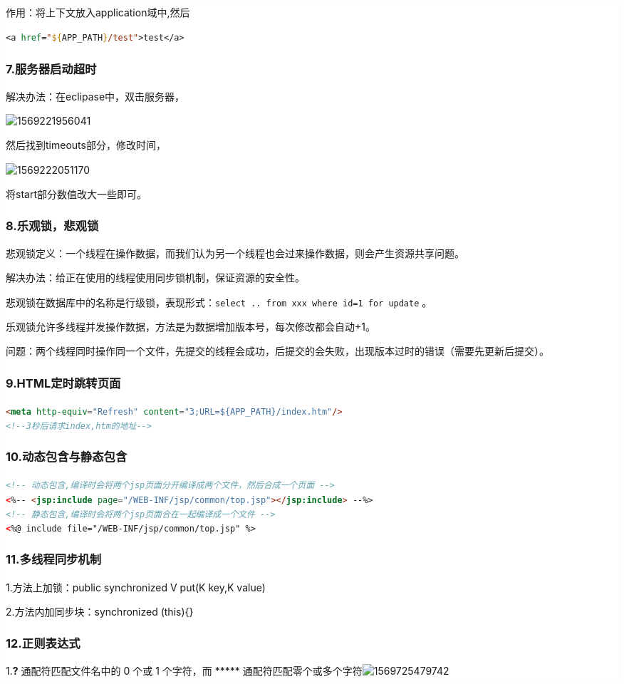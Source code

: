 作用：将上下文放入application域中,然后

```jsp
<a href="${APP_PATH}/test">test</a>
```



### 7.服务器启动超时

解决办法：在eclipase中，双击服务器，

![1569221956041](D:\MyNote\images\1569221956041.png)

然后找到timeouts部分，修改时间，

![1569222051170](D:\MyNote\images\1569222051170.png)

将start部分数值改大一些即可。

### 8.乐观锁，悲观锁

悲观锁定义：一个线程在操作数据，而我们认为另一个线程也会过来操作数据，则会产生资源共享问题。

解决办法：给正在使用的线程使用同步锁机制，保证资源的安全性。

悲观锁在数据库中的名称是行级锁，表现形式：`select .. from xxx where id=1 for update` 。

乐观锁允许多线程并发操作数据，方法是为数据增加版本号，每次修改都会自动+1。

问题：两个线程同时操作同一个文件，先提交的线程会成功，后提交的会失败，出现版本过时的错误（需要先更新后提交）。

### 9.HTML定时跳转页面

```html
<meta http-equiv="Refresh" content="3;URL=${APP_PATH}/index.htm"/>
<!--3秒后请求index,htm的地址-->
```

### 10.动态包含与静态包含

```html
<!-- 动态包含,编译时会将两个jsp页面分开编译成两个文件，然后合成一个页面 -->
<%-- <jsp:include page="/WEB-INF/jsp/common/top.jsp"></jsp:include> --%>
<!-- 静态包含,编译时会将两个jsp页面合在一起编译成一个文件 -->
<%@ include file="/WEB-INF/jsp/common/top.jsp" %>
```

### 11.多线程同步机制

1.方法上加锁：public synchronized V put(K key,K value)

2.方法内加同步块：synchronized (this){}

### 12.正则表达式

1.**?** 通配符匹配文件名中的 0 个或 1 个字符，而 ***** 通配符匹配零个或多个字符![1569725479742](D:\MyNote\images\1569725479742.png)
